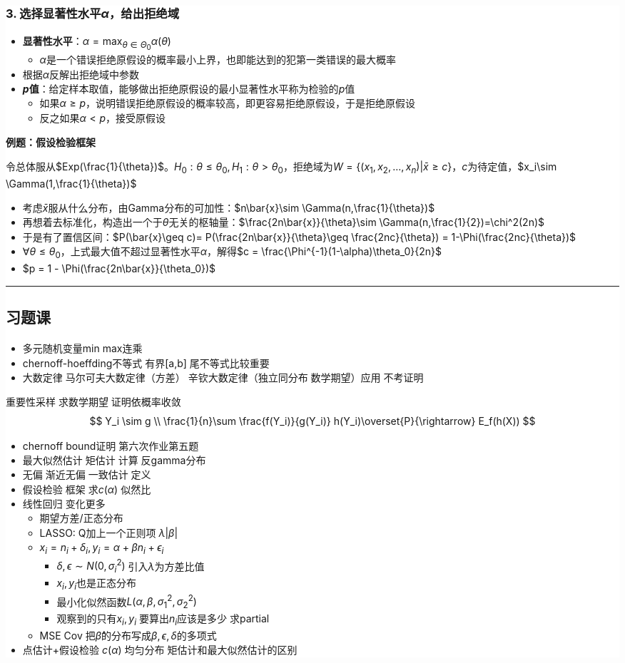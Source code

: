 ### 3. 选择显著性水平$\alpha$，给出拒绝域
- **显著性水平**：$\alpha = \max_{\theta \in \Theta_0} \alpha(\theta)$
  - $\alpha$是一个错误拒绝原假设的概率最小上界，也即能达到的犯第一类错误的最大概率
- 根据$\alpha$反解出拒绝域中参数
- **$p$值**：给定样本取值，能够做出拒绝原假设的最小显著性水平称为检验的$p$值
  - 如果$\alpha \geq p$，说明错误拒绝原假设的概率较高，即更容易拒绝原假设，于是拒绝原假设
  - 反之如果$\alpha < p$，接受原假设

**例题：假设检验框架**

令总体服从$Exp(\frac{1}{\theta})$。$H_0:\theta \leq \theta_0, H_1:\theta > \theta_0$，拒绝域为$W=\lbrace(x_1,x_2,...,x_n) \vert \bar{x}\geq c\rbrace$，$c$为待定值，$x_i\sim \Gamma(1,\frac{1}{\theta})$
- 考虑$\bar{x}$服从什么分布，由Gamma分布的可加性：$n\bar{x}\sim \Gamma(n,\frac{1}{\theta})$
- 再想着去标准化，构造出一个于$\theta$无关的枢轴量：$\frac{2n\bar{x}}{\theta}\sim \Gamma(n,\frac{1}{2})=\chi^2(2n)$
- 于是有了置信区间：$P(\bar{x}\geq c)= P(\frac{2n\bar{x}}{\theta}\geq \frac{2nc}{\theta}) = 1-\Phi(\frac{2nc}{\theta})$
- $\forall \theta \leq \theta_0$，上式最大值不超过显著性水平$\alpha$，解得$c = \frac{\Phi^{-1}(1-\alpha)\theta_0}{2n}$
- $p = 1 - \Phi(\frac{2n\bar{x}}{\theta_0})$
  

---

## 习题课
- 多元随机变量min max连乘
- chernoff-hoeffding不等式 有界[a,b] 尾不等式比较重要
- 大数定律 马尔可夫大数定律（方差） 辛钦大数定律（独立同分布 数学期望）应用 不考证明 

重要性采样
求数学期望
证明依概率收敛
$$
Y_i \sim g \\
\frac{1}{n}\sum \frac{f(Y_i)}{g(Y_i)} h(Y_i)\overset{P}{\rightarrow} E_f(h(X))
$$

- chernoff bound证明 第六次作业第五题
- 最大似然估计 矩估计 计算 反gamma分布
- 无偏 渐近无偏 一致估计 定义
- 假设检验 框架 求$c(\alpha)$ 似然比
- 线性回归 变化更多
  - 期望方差/正态分布
  - LASSO: Q加上一个正则项 $\lambda \vert\beta\vert$
  - $x_i = n_i + \delta_i, y_i = \alpha + \beta n_i + \epsilon_i$
    - $\delta, \epsilon \sim N(0,\sigma_i^2)$ 引入$\lambda$为方差比值
    - $x_i, y_i$也是正态分布
    - 最小化似然函数$L(\alpha, \beta, \sigma_1^2, \sigma_2^2)$
    - 观察到的只有$x_i,y_i$ 要算出$n_i$应该是多少 求partial
  - MSE Cov 把$\hat{\beta}$的分布写成$\beta ,\epsilon, \delta$的多项式
- 点估计+假设检验 $c(\alpha)$ 均匀分布 矩估计和最大似然估计的区别
